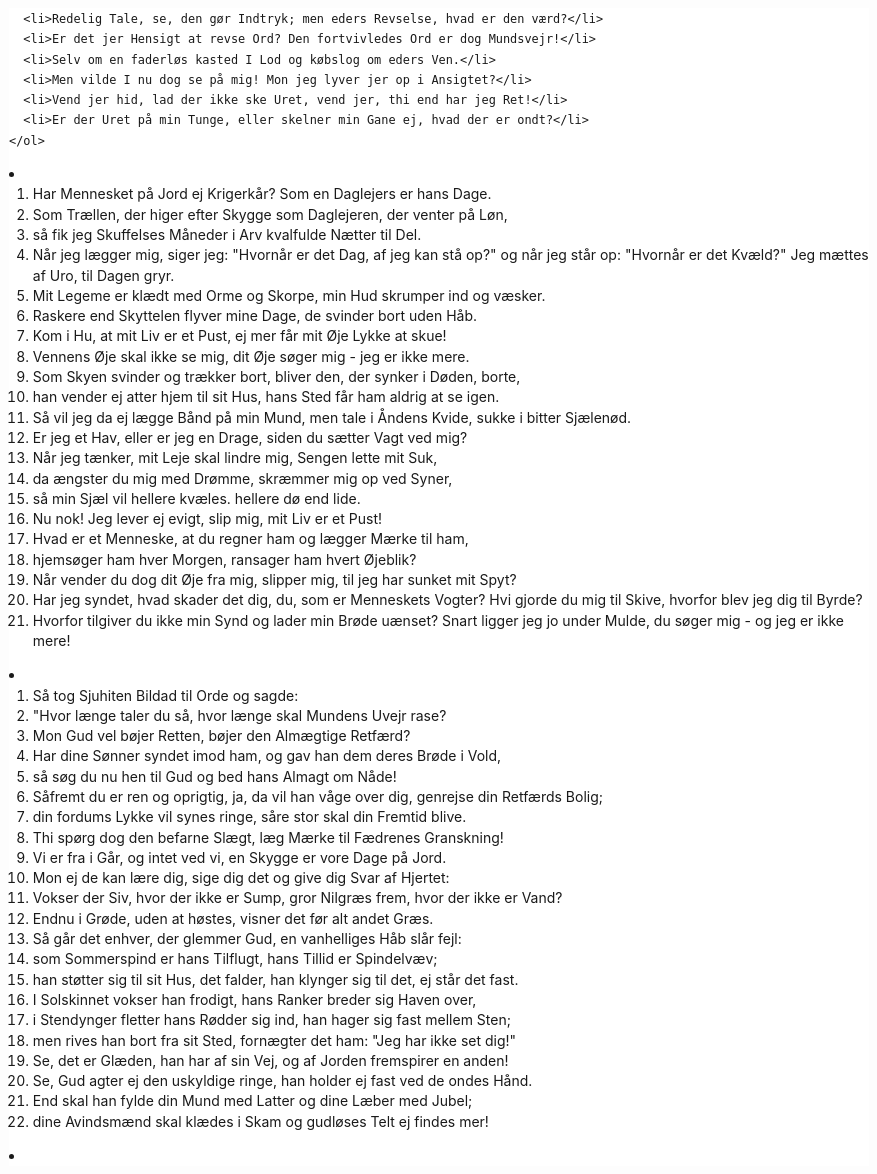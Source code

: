       <li>Redelig Tale, se, den gør Indtryk; men eders Revselse, hvad er den værd?</li>
      <li>Er det jer Hensigt at revse Ord? Den fortvivledes Ord er dog Mundsvejr!</li>
      <li>Selv om en faderløs kasted I Lod og købslog om eders Ven.</li>
      <li>Men vilde I nu dog se på mig! Mon jeg lyver jer op i Ansigtet?</li>
      <li>Vend jer hid, lad der ikke ske Uret, vend jer, thi end har jeg Ret!</li>
      <li>Er der Uret på min Tunge, eller skelner min Gane ej, hvad der er ondt?</li>
    </ol>
  </li>
  <li>
    <ol>
      <li>Har Mennesket på Jord ej Krigerkår? Som en Daglejers er hans Dage.</li>
      <li>Som Trællen, der higer efter Skygge som Daglejeren, der venter på Løn,</li>
      <li>så fik jeg Skuffelses Måneder i Arv kvalfulde Nætter til Del.</li>
      <li>Når jeg lægger mig, siger jeg: "Hvornår er det Dag, af jeg kan stå op?" og når jeg står op: "Hvornår er det Kvæld?" Jeg mættes af Uro, til Dagen gryr.</li>
      <li>Mit Legeme er klædt med Orme og Skorpe, min Hud skrumper ind og væsker.</li>
      <li>Raskere end Skyttelen flyver mine Dage, de svinder bort uden Håb.</li>
      <li>Kom i Hu, at mit Liv er et Pust, ej mer får mit Øje Lykke at skue!</li>
      <li>Vennens Øje skal ikke se mig, dit Øje søger mig - jeg er ikke mere.</li>
      <li>Som Skyen svinder og trækker bort, bliver den, der synker i Døden, borte,</li>
      <li>han vender ej atter hjem til sit Hus, hans Sted får ham aldrig at se igen.</li>
      <li>Så vil jeg da ej lægge Bånd på min Mund, men tale i Åndens Kvide, sukke i bitter Sjælenød.</li>
      <li>Er jeg et Hav, eller er jeg en Drage, siden du sætter Vagt ved mig?</li>
      <li>Når jeg tænker, mit Leje skal lindre mig, Sengen lette mit Suk,</li>
      <li>da ængster du mig med Drømme, skræmmer mig op ved Syner,</li>
      <li>så min Sjæl vil hellere kvæles. hellere dø end lide.</li>
      <li>Nu nok! Jeg lever ej evigt, slip mig, mit Liv er et Pust!</li>
      <li>Hvad er et Menneske, at du regner ham og lægger Mærke til ham,</li>
      <li>hjemsøger ham hver Morgen, ransager ham hvert Øjeblik?</li>
      <li>Når vender du dog dit Øje fra mig, slipper mig, til jeg har sunket mit Spyt?</li>
      <li>Har jeg syndet, hvad skader det dig, du, som er Menneskets Vogter? Hvi gjorde du mig til Skive, hvorfor blev jeg dig til Byrde?</li>
      <li>Hvorfor tilgiver du ikke min Synd og lader min Brøde uænset? Snart ligger jeg jo under Mulde, du søger mig - og jeg er ikke mere!</li>
    </ol>
  </li>
  <li>
    <ol>
      <li>Så tog Sjuhiten Bildad til Orde og sagde:</li>
      <li>"Hvor længe taler du så, hvor længe skal Mundens Uvejr rase?</li>
      <li>Mon Gud vel bøjer Retten, bøjer den Almægtige Retfærd?</li>
      <li>Har dine Sønner syndet imod ham, og gav han dem deres Brøde i Vold,</li>
      <li>så søg du nu hen til Gud og bed hans Almagt om Nåde!</li>
      <li>Såfremt du er ren og oprigtig, ja, da vil han våge over dig, genrejse din Retfærds Bolig;</li>
      <li>din fordums Lykke vil synes ringe, såre stor skal din Fremtid blive.</li>
      <li>Thi spørg dog den befarne Slægt, læg Mærke til Fædrenes Granskning!</li>
      <li>Vi er fra i Går, og intet ved vi, en Skygge er vore Dage på Jord.</li>
      <li>Mon ej de kan lære dig, sige dig det og give dig Svar af Hjertet:</li>
      <li>Vokser der Siv, hvor der ikke er Sump, gror Nilgræs frem, hvor der ikke er Vand?</li>
      <li>Endnu i Grøde, uden at høstes, visner det før alt andet Græs.</li>
      <li>Så går det enhver, der glemmer Gud, en vanhelliges Håb slår fejl:</li>
      <li>som Sommerspind er hans Tilflugt, hans Tillid er Spindelvæv;</li>
      <li>han støtter sig til sit Hus, det falder, han klynger sig til det, ej står det fast.</li>
      <li>I Solskinnet vokser han frodigt, hans Ranker breder sig Haven over,</li>
      <li>i Stendynger fletter hans Rødder sig ind, han hager sig fast mellem Sten;</li>
      <li>men rives han bort fra sit Sted, fornægter det ham: "Jeg har ikke set dig!"</li>
      <li>Se, det er Glæden, han har af sin Vej, og af Jorden fremspirer en anden!</li>
      <li>Se, Gud agter ej den uskyldige ringe, han holder ej fast ved de ondes Hånd.</li>
      <li>End skal han fylde din Mund med Latter og dine Læber med Jubel;</li>
      <li>dine Avindsmænd skal klædes i Skam og gudløses Telt ej findes mer!</li>
    </ol>
  </li>
  <li>
    <ol>